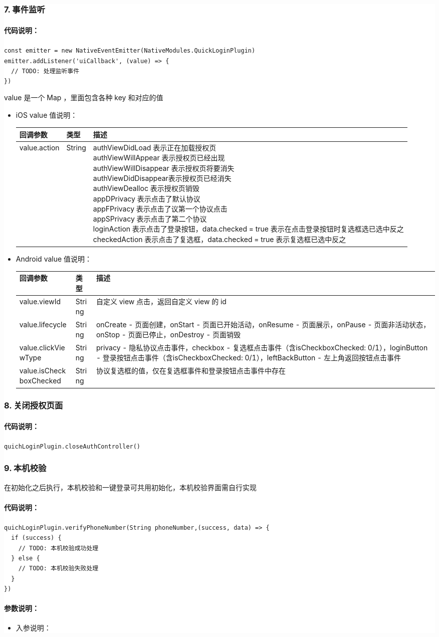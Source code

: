 ### 7. 事件监听	

#### 代码说明：

```
const emitter = new NativeEventEmitter(NativeModules.QuickLoginPlugin)
emitter.addListener('uiCallback', (value) => {
  // TODO: 处理监听事件
})
```
value 是一个 Map ，里面包含各种 key 和对应的值

* iOS value 值说明：
 
    |回调参数|类型|描述|
    |-----|----|----|
    | value.action|String|authViewDidLoad 表示正在加载授权页<br>authViewWillAppear 表示授权页已经出现 <br> authViewWillDisappear 表示授权页将要消失 <br> authViewDidDisappear表示授权页已经消失<br>authViewDealloc 表示授权页销毁<br> appDPrivacy 表示点击了默认协议<br>appFPrivacy 表示点击了议第一个协议点击 <br> appSPrivacy 表示点击了第二个协议 <br> loginAction 表示点击了登录按钮，data.checked = true 表示在点击登录按钮时复选框选已选中反之<br> checkedAction 表示点击了复选框，data.checked = true 表示复选框已选中反之|
*  Android value 值说明：

    |回调参数|类型|描述|
    |----|----|----|
    | value.viewId | String | 自定义 view 点击，返回自定义 view 的 id |
	| value.lifecycle|String|onCreate - 页面创建，onStart - 页面已开始活动，onResume - 页面展示，onPause - 页面非活动状态，onStop - 页面已停止，onDestroy - 页面销毁|
	| value.clickViewType|String|privacy - 隐私协议点击事件，checkbox - 复选框点击事件（含isCheckboxChecked: 0/1），loginButton - 登录按钮点击事件（含isCheckboxChecked: 0/1），leftBackButton - 左上角返回按钮点击事件|
	| value.isCheckboxChecked|String|协议复选框的值，仅在复选框事件和登录按钮点击事件中存在|

### 8. 关闭授权页面

#### 代码说明：
```
quichLoginPlugin.closeAuthController()
```

### 9. 本机校验

在初始化之后执行，本机校验和一键登录可共用初始化，本机校验界面需自行实现

#### 代码说明：
```
quichLoginPlugin.verifyPhoneNumber(String phoneNumber,(success, data) => {
  if (success) {
    // TODO: 本机校验成功处理
  } else {
    // TODO: 本机校验失败处理
  }
})
```
#### 参数说明：
*  入参说明：
